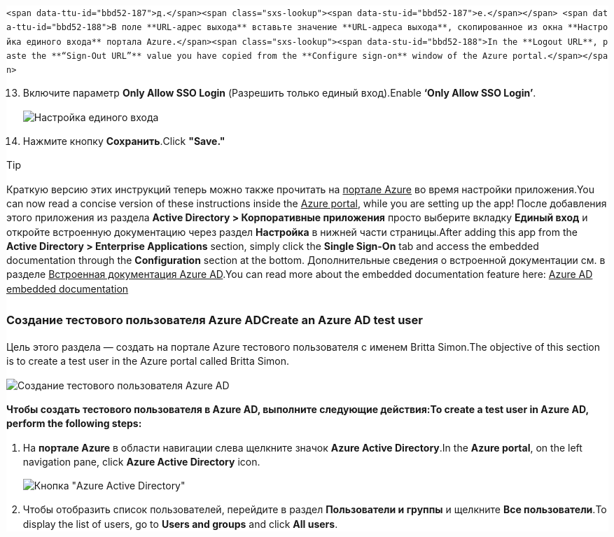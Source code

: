     <span data-ttu-id="bbd52-187">д.</span><span class="sxs-lookup"><span data-stu-id="bbd52-187">e.</span></span> <span data-ttu-id="bbd52-188">В поле **URL-адрес выхода** вставьте значение **URL-адреса выхода**, скопированное из окна **Настройка единого входа** портала Azure.</span><span class="sxs-lookup"><span data-stu-id="bbd52-188">In the **Logout URL**, paste the **“Sign-Out URL”** value you have copied from the **Configure sign-on** window of the Azure portal.</span></span>

13. <span data-ttu-id="bbd52-189">Включите параметр **Only Allow SSO Login** (Разрешить только единый вход).</span><span class="sxs-lookup"><span data-stu-id="bbd52-189">Enable **‘Only Allow SSO Login’**.</span></span>

    ![Настройка единого входа](./media/active-directory-saas-absorblms-tutorial/5.png)

14. <span data-ttu-id="bbd52-191">Нажмите кнопку **Сохранить**.</span><span class="sxs-lookup"><span data-stu-id="bbd52-191">Click **"Save."**</span></span>

> [!TIP]
> <span data-ttu-id="bbd52-192">Краткую версию этих инструкций теперь можно также прочитать на [портале Azure](https://portal.azure.com) во время настройки приложения.</span><span class="sxs-lookup"><span data-stu-id="bbd52-192">You can now read a concise version of these instructions inside the [Azure portal](https://portal.azure.com), while you are setting up the app!</span></span>  <span data-ttu-id="bbd52-193">После добавления этого приложения из раздела **Active Directory > Корпоративные приложения** просто выберите вкладку **Единый вход** и откройте встроенную документацию через раздел **Настройка** в нижней части страницы.</span><span class="sxs-lookup"><span data-stu-id="bbd52-193">After adding this app from the **Active Directory > Enterprise Applications** section, simply click the **Single Sign-On** tab and access the embedded documentation through the **Configuration** section at the bottom.</span></span> <span data-ttu-id="bbd52-194">Дополнительные сведения о встроенной документации см. в разделе [Встроенная документация Azure AD]( https://go.microsoft.com/fwlink/?linkid=845985).</span><span class="sxs-lookup"><span data-stu-id="bbd52-194">You can read more about the embedded documentation feature here: [Azure AD embedded documentation]( https://go.microsoft.com/fwlink/?linkid=845985)</span></span>

### <a name="create-an-azure-ad-test-user"></a><span data-ttu-id="bbd52-195">Создание тестового пользователя Azure AD</span><span class="sxs-lookup"><span data-stu-id="bbd52-195">Create an Azure AD test user</span></span>

<span data-ttu-id="bbd52-196">Цель этого раздела — создать на портале Azure тестового пользователя с именем Britta Simon.</span><span class="sxs-lookup"><span data-stu-id="bbd52-196">The objective of this section is to create a test user in the Azure portal called Britta Simon.</span></span>

![Создание тестового пользователя Azure AD][100]

<span data-ttu-id="bbd52-198">**Чтобы создать тестового пользователя в Azure AD, выполните следующие действия:**</span><span class="sxs-lookup"><span data-stu-id="bbd52-198">**To create a test user in Azure AD, perform the following steps:**</span></span>

1. <span data-ttu-id="bbd52-199">На **портале Azure** в области навигации слева щелкните значок **Azure Active Directory**.</span><span class="sxs-lookup"><span data-stu-id="bbd52-199">In the **Azure portal**, on the left navigation pane, click **Azure Active Directory** icon.</span></span>

    ![Кнопка "Azure Active Directory"](./media/active-directory-saas-absorblms-tutorial/create_aaduser_01.png) 

2. <span data-ttu-id="bbd52-201">Чтобы отобразить список пользователей, перейдите в раздел **Пользователи и группы** и щелкните **Все пользователи**.</span><span class="sxs-lookup"><span data-stu-id="bbd52-201">To display the list of users, go to **Users and groups** and click **All users**.</span></span>
    

[1]: ./media/active-directory-saas-absorblms-tutorial/tutorial_general_01.png
[2]: ./media/active-directory-saas-absorblms-tutorial/tutorial_general_02.png
[3]: ./media/active-directory-saas-absorblms-tutorial/tutorial_general_03.png
[4]: ./media/active-directory-saas-absorblms-tutorial/tutorial_general_04.png
[100]: ./media/active-directory-saas-absorblms-tutorial/tutorial_general_100.png
[200]: ./media/active-directory-saas-absorblms-tutorial/tutorial_general_200.png
[201]: ./media/active-directory-saas-absorblms-tutorial/tutorial_general_201.png
[202]: ./media/active-directory-saas-absorblms-tutorial/tutorial_general_202.png
[203]: ./media/active-directory-saas-absorblms-tutorial/tutorial_general_203.png
